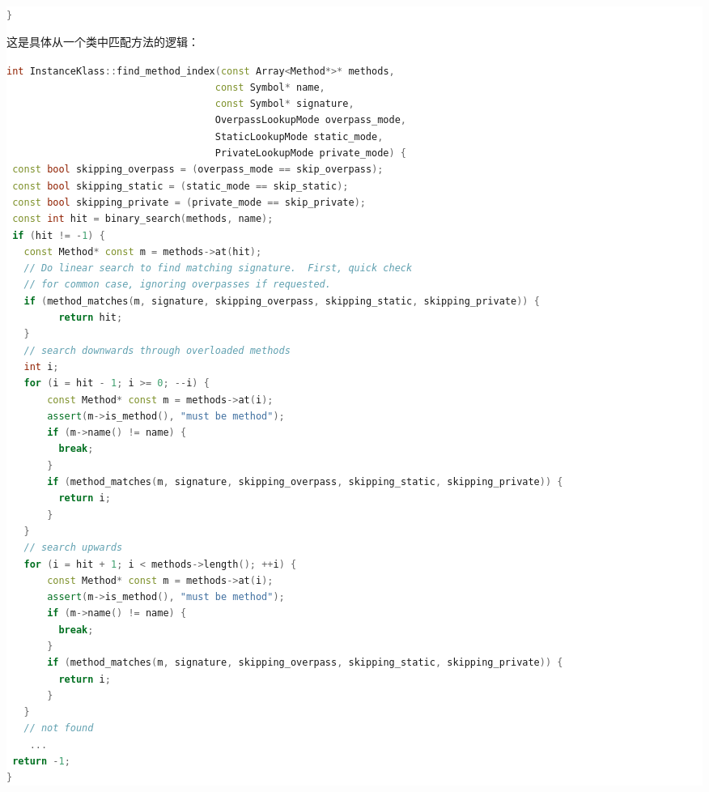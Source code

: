 ```c++
}
```

这是具体从一个类中匹配方法的逻辑：

```c++
int InstanceKlass::find_method_index(const Array<Method*>* methods,
                                    const Symbol* name,
                                    const Symbol* signature,
                                    OverpassLookupMode overpass_mode,
                                    StaticLookupMode static_mode,
                                    PrivateLookupMode private_mode) {
 const bool skipping_overpass = (overpass_mode == skip_overpass);
 const bool skipping_static = (static_mode == skip_static);
 const bool skipping_private = (private_mode == skip_private);
 const int hit = binary_search(methods, name);
 if (hit != -1) {
   const Method* const m = methods->at(hit);
   // Do linear search to find matching signature.  First, quick check
   // for common case, ignoring overpasses if requested.
   if (method_matches(m, signature, skipping_overpass, skipping_static, skipping_private)) {
         return hit;
   }
   // search downwards through overloaded methods
   int i;
   for (i = hit - 1; i >= 0; --i) {
       const Method* const m = methods->at(i);
       assert(m->is_method(), "must be method");
       if (m->name() != name) {
         break;
       }
       if (method_matches(m, signature, skipping_overpass, skipping_static, skipping_private)) {
         return i;
       }
   }
   // search upwards
   for (i = hit + 1; i < methods->length(); ++i) {
       const Method* const m = methods->at(i);
       assert(m->is_method(), "must be method");
       if (m->name() != name) {
         break;
       }
       if (method_matches(m, signature, skipping_overpass, skipping_static, skipping_private)) {
         return i;
       }
   }
   // not found
	...
 return -1;
}
```

